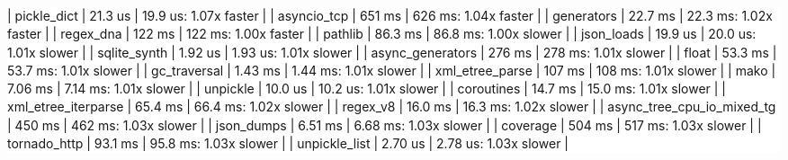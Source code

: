| pickle_dict                | 21.3 us                                                                                                                    | 19.9 us: 1.07x faster                                                                                                          |
| asyncio_tcp                | 651 ms                                                                                                                     | 626 ms: 1.04x faster                                                                                                           |
| generators                 | 22.7 ms                                                                                                                    | 22.3 ms: 1.02x faster                                                                                                          |
| regex_dna                  | 122 ms                                                                                                                     | 122 ms: 1.00x faster                                                                                                           |
| pathlib                    | 86.3 ms                                                                                                                    | 86.8 ms: 1.00x slower                                                                                                          |
| json_loads                 | 19.9 us                                                                                                                    | 20.0 us: 1.01x slower                                                                                                          |
| sqlite_synth               | 1.92 us                                                                                                                    | 1.93 us: 1.01x slower                                                                                                          |
| async_generators           | 276 ms                                                                                                                     | 278 ms: 1.01x slower                                                                                                           |
| float                      | 53.3 ms                                                                                                                    | 53.7 ms: 1.01x slower                                                                                                          |
| gc_traversal               | 1.43 ms                                                                                                                    | 1.44 ms: 1.01x slower                                                                                                          |
| xml_etree_parse            | 107 ms                                                                                                                     | 108 ms: 1.01x slower                                                                                                           |
| mako                       | 7.06 ms                                                                                                                    | 7.14 ms: 1.01x slower                                                                                                          |
| unpickle                   | 10.0 us                                                                                                                    | 10.2 us: 1.01x slower                                                                                                          |
| coroutines                 | 14.7 ms                                                                                                                    | 15.0 ms: 1.01x slower                                                                                                          |
| xml_etree_iterparse        | 65.4 ms                                                                                                                    | 66.4 ms: 1.02x slower                                                                                                          |
| regex_v8                   | 16.0 ms                                                                                                                    | 16.3 ms: 1.02x slower                                                                                                          |
| async_tree_cpu_io_mixed_tg | 450 ms                                                                                                                     | 462 ms: 1.03x slower                                                                                                           |
| json_dumps                 | 6.51 ms                                                                                                                    | 6.68 ms: 1.03x slower                                                                                                          |
| coverage                   | 504 ms                                                                                                                     | 517 ms: 1.03x slower                                                                                                           |
| tornado_http               | 93.1 ms                                                                                                                    | 95.8 ms: 1.03x slower                                                                                                          |
| unpickle_list              | 2.70 us                                                                                                                    | 2.78 us: 1.03x slower                                                                                                          |